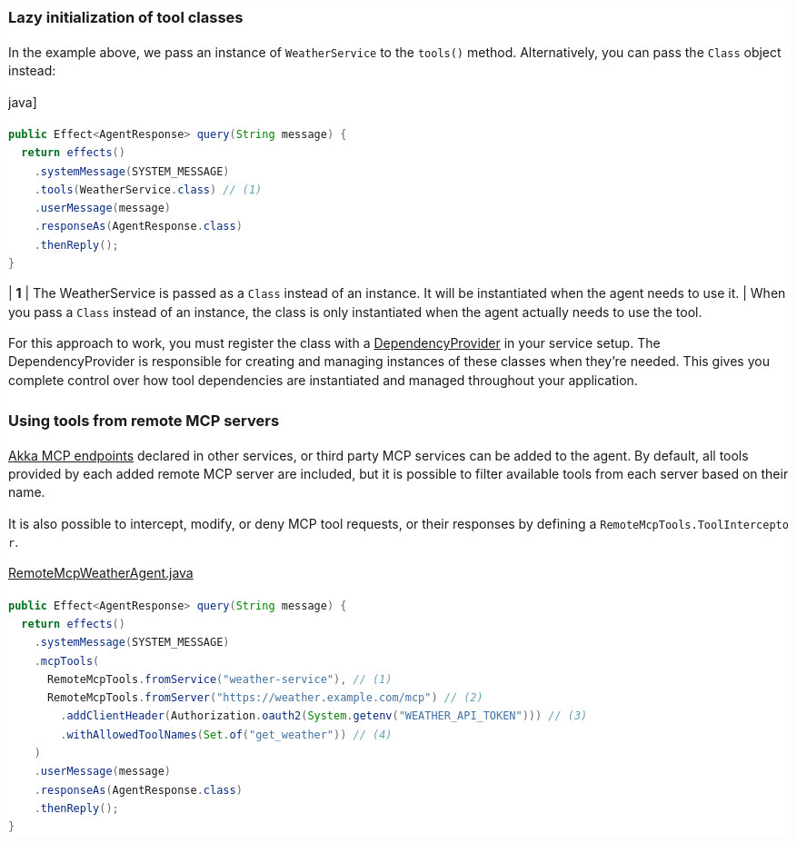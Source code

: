 ### <a href="about:blank#_lazy_initialization_of_tool_classes"></a> Lazy initialization of tool classes

In the example above, we pass an instance of `WeatherService` to the `tools()` method. Alternatively, you can pass the `Class` object instead:

java]
```java
public Effect<AgentResponse> query(String message) {
  return effects()
    .systemMessage(SYSTEM_MESSAGE)
    .tools(WeatherService.class) // (1)
    .userMessage(message)
    .responseAs(AgentResponse.class)
    .thenReply();
}
```

| **1** | The WeatherService is passed as a `Class` instead of an instance. It will be instantiated when the agent needs to use it. |
When you pass a `Class` instead of an instance, the class is only instantiated when the agent actually needs to use the tool.

For this approach to work, you must register the class with a [DependencyProvider](setup-and-dependency-injection.html#_custom_dependency_injection) in your service setup. The DependencyProvider is responsible for creating and managing instances of these classes when they’re needed. This gives you complete control over how tool dependencies are instantiated and managed throughout your application.

### <a href="about:blank#_using_tools_from_remote_mcp_servers"></a> Using tools from remote MCP servers

[Akka MCP endpoints](mcp-endpoints.html) declared in other services, or third party MCP services can be added to
the agent. By default, all tools provided by each added remote MCP server are included, but it is possible to filter
available tools from each server based on their name.

It is also possible to intercept, modify, or deny MCP tool requests, or their responses by defining a `RemoteMcpTools.ToolInterceptor`.

[RemoteMcpWeatherAgent.java](https://github.com/akka/akka-sdk/blob/main/samples/doc-snippets/src/main/java/com/example/application/RemoteMcpWeatherAgent.java)
```java
public Effect<AgentResponse> query(String message) {
  return effects()
    .systemMessage(SYSTEM_MESSAGE)
    .mcpTools(
      RemoteMcpTools.fromService("weather-service"), // (1)
      RemoteMcpTools.fromServer("https://weather.example.com/mcp") // (2)
        .addClientHeader(Authorization.oauth2(System.getenv("WEATHER_API_TOKEN"))) // (3)
        .withAllowedToolNames(Set.of("get_weather")) // (4)
    )
    .userMessage(message)
    .responseAs(AgentResponse.class)
    .thenReply();
}
```
